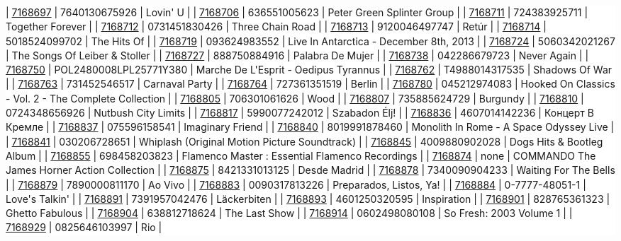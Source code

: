 | [7168697](https://www.discogs.com/release/7168697) | 7640130675926 | Lovin' U |
| [7168706](https://www.discogs.com/release/7168706) | 636551005623 | Peter Green Splinter Group |
| [7168711](https://www.discogs.com/release/7168711) | 724383925711 | Together Forever |
| [7168712](https://www.discogs.com/release/7168712) | 0731451830426 | Three Chain Road |
| [7168713](https://www.discogs.com/release/7168713) | 9120046497747 | Retúr |
| [7168714](https://www.discogs.com/release/7168714) | 5018524099702 | The Hits Of |
| [7168719](https://www.discogs.com/release/7168719) | 093624983552 | Live In Antarctica - December 8th, 2013 |
| [7168724](https://www.discogs.com/release/7168724) | 5060342021267 | The Songs Of Leiber & Stoller |
| [7168727](https://www.discogs.com/release/7168727) | 888750884916 | Palabra De Mujer |
| [7168738](https://www.discogs.com/release/7168738) | 042286679723 | Never Again |
| [7168750](https://www.discogs.com/release/7168750) | POL2480008LPL25771Y380 | Marche De L'Esprit - Oedipus Tyrannus |
| [7168762](https://www.discogs.com/release/7168762) | T4988014317535 | Shadows Of War |
| [7168763](https://www.discogs.com/release/7168763) | 731452546517 | Carnaval Party |
| [7168764](https://www.discogs.com/release/7168764) | 727361351519 | Berlin |
| [7168780](https://www.discogs.com/release/7168780) | 045212974083 | Hooked On Classics - Vol. 2 - The Complete Collection |
| [7168805](https://www.discogs.com/release/7168805) | 706301061626 | Wood |
| [7168807](https://www.discogs.com/release/7168807) | 735885624729 | Burgundy |
| [7168810](https://www.discogs.com/release/7168810) | 0724348656926 | Nutbush City Limits |
| [7168817](https://www.discogs.com/release/7168817) | 5990077242012 | Szabadon Élj! |
| [7168836](https://www.discogs.com/release/7168836) | 4607014142236 | Концерт В Кремле |
| [7168837](https://www.discogs.com/release/7168837) | 075596158541 | Imaginary Friend |
| [7168840](https://www.discogs.com/release/7168840) | 8019991878460 | Monolith In Rome - A Space Odyssey Live |
| [7168841](https://www.discogs.com/release/7168841) | 030206728651 | Whiplash (Original Motion Picture Soundtrack) |
| [7168845](https://www.discogs.com/release/7168845) | 4009880902028 | Dogs Hits & Bootleg Album |
| [7168855](https://www.discogs.com/release/7168855) | 698458203823 | Flamenco Master : Essential Flamenco Recordings |
| [7168874](https://www.discogs.com/release/7168874) | none | COMMANDO The James Horner Action Collection |
| [7168875](https://www.discogs.com/release/7168875) | 8421331013125 | Desde Madrid |
| [7168878](https://www.discogs.com/release/7168878) | 7340090904233 | Waiting For The Bells |
| [7168879](https://www.discogs.com/release/7168879) | 7890000811170 | Ao Vivo |
| [7168883](https://www.discogs.com/release/7168883) | 0090317813226 | Preparados, Listos, Ya! |
| [7168884](https://www.discogs.com/release/7168884) | 0-7777-48051-1 | Love's Talkin' |
| [7168891](https://www.discogs.com/release/7168891) | 7391957042476 | Läckerbiten |
| [7168893](https://www.discogs.com/release/7168893) | 4601250320595 | Inspiration |
| [7168901](https://www.discogs.com/release/7168901) | 828765361323 | Ghetto Fabulous |
| [7168904](https://www.discogs.com/release/7168904) | 638812718624 | The Last Show |
| [7168914](https://www.discogs.com/release/7168914) | 0602498080108 | So Fresh: 2003 Volume 1 |
| [7168929](https://www.discogs.com/release/7168929) | 0825646103997 | Rio |